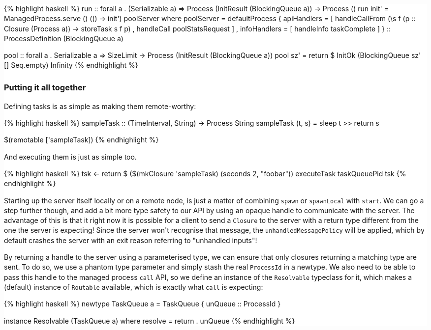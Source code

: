 {% highlight haskell %}
run :: forall a . (Serializable a)
         => Process (InitResult (BlockingQueue a))
         -> Process ()
run init' = ManagedProcess.serve () (\() -> init') poolServer
  where poolServer =
          defaultProcess {
              apiHandlers = [
                 handleCallFrom (\s f (p :: Closure (Process a)) -> storeTask s f p)
               , handleCall poolStatsRequest
               ]
            , infoHandlers = [ handleInfo taskComplete ]
            } :: ProcessDefinition (BlockingQueue a)

pool :: forall a . Serializable a
     => SizeLimit
     -> Process (InitResult (BlockingQueue a))
pool sz' = return $ InitOk (BlockingQueue sz' [] Seq.empty) Infinity
{% endhighlight %}

### Putting it all together

Defining tasks is as simple as making them remote-worthy:

{% highlight haskell %}
sampleTask :: (TimeInterval, String) -> Process String
sampleTask (t, s) = sleep t >> return s

$(remotable ['sampleTask])
{% endhighlight %}

And executing them is just as simple too.

{% highlight haskell %}
tsk <- return $ ($(mkClosure 'sampleTask) (seconds 2, "foobar"))
executeTask taskQueuePid tsk
{% endhighlight %}

Starting up the server itself locally or on a remote node, is just a matter of
combining `spawn` or `spawnLocal` with `start`. We can go a step further though,
and add a bit more type safety to our API by using an opaque handle to communicate
with the server. The advantage of this is that it right now it is possible for
a client to send a `Closure` to the server with a return type different from the
one the server is expecting! Since the server won't recognise that message, the
`unhandledMessagePolicy` will be applied, which by default crashes the server with
an exit reason referring to "unhandled inputs"!

By returning a handle to the server using a parameterised type, we can ensure that
only closures returning a matching type are sent. To do so, we use a phantom type
parameter and simply stash the real `ProcessId` in a newtype. We also need to be
able to pass this handle to the managed process `call` API, so we define an
instance of the `Resolvable` typeclass for it, which makes a (default) instance of
`Routable` available, which is exactly what `call` is expecting:

{% highlight haskell %}
newtype TaskQueue a = TaskQueue { unQueue :: ProcessId }

instance Resolvable (TaskQueue a) where
  resolve = return . unQueue
{% endhighlight %}


[1]: https://github.com/haskell-distributed/distributed-process-platform/blob/master/src/Control/Distributed/Process/Platform/Task/Queue/BlockingQueue.hs
[2]: /static/doc/distributed-process-platform/Control-Distributed-Process-Platform-ManagedProcess.html#t:ProcessDefinition
[3]: https://github.com/haskell-distributed/distributed-process-platform/tree/master/
[4]: https://github.com/haskell-distributed/distributed-process-platform/tree/master/src/Control/Distributed/Process/Platform/UnsafePrimitives.hs
[5]: /documentation.html